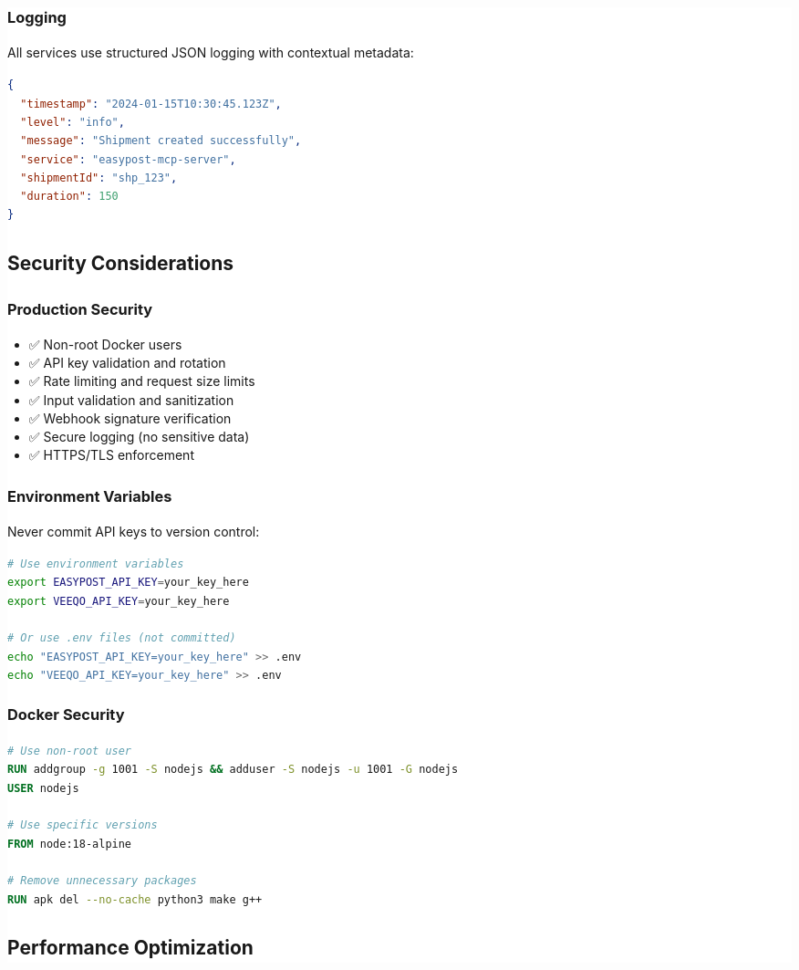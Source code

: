 ### Logging
All services use structured JSON logging with contextual metadata:

```json
{
  "timestamp": "2024-01-15T10:30:45.123Z",
  "level": "info",
  "message": "Shipment created successfully",
  "service": "easypost-mcp-server",
  "shipmentId": "shp_123",
  "duration": 150
}
```

## Security Considerations

### Production Security
- ✅ Non-root Docker users
- ✅ API key validation and rotation
- ✅ Rate limiting and request size limits
- ✅ Input validation and sanitization
- ✅ Webhook signature verification
- ✅ Secure logging (no sensitive data)
- ✅ HTTPS/TLS enforcement

### Environment Variables
Never commit API keys to version control:
```bash
# Use environment variables
export EASYPOST_API_KEY=your_key_here
export VEEQO_API_KEY=your_key_here

# Or use .env files (not committed)
echo "EASYPOST_API_KEY=your_key_here" >> .env
echo "VEEQO_API_KEY=your_key_here" >> .env
```

### Docker Security
```dockerfile
# Use non-root user
RUN addgroup -g 1001 -S nodejs && adduser -S nodejs -u 1001 -G nodejs
USER nodejs

# Use specific versions
FROM node:18-alpine

# Remove unnecessary packages
RUN apk del --no-cache python3 make g++
```

## Performance Optimization
